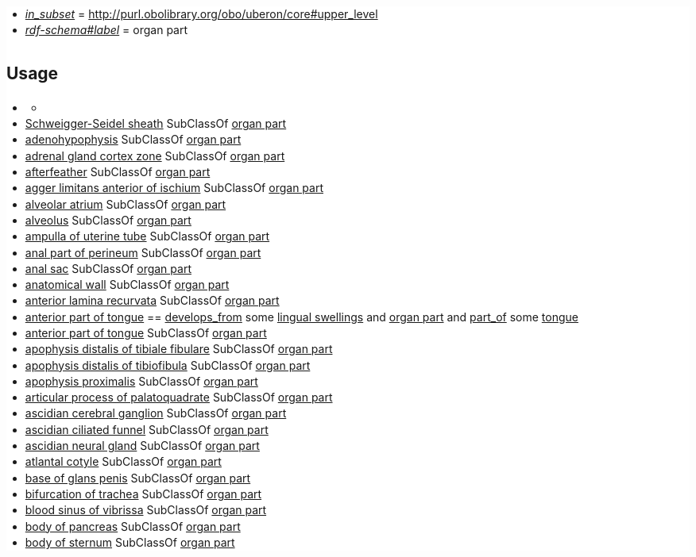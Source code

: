  * *[in_subset](../../et/oboInOwl#inSubset.md)* = http://purl.obolibrary.org/obo/uberon/core#upper_level
 * *[rdf-schema#label](../../el/rdf-schema#label.md)* = organ part

## Usage

 * -
 * [Schweigger-Seidel sheath](../../UBERON/74/UBERON_0010174.md) SubClassOf [organ part](../../UBERON/64/UBERON_0000064.md)
 * [adenohypophysis](../../UBERON/96/UBERON_0002196.md) SubClassOf [organ part](../../UBERON/64/UBERON_0000064.md)
 * [adrenal gland cortex zone](../../UBERON/53/UBERON_0009753.md) SubClassOf [organ part](../../UBERON/64/UBERON_0000064.md)
 * [afterfeather](../../UBERON/90/UBERON_0008290.md) SubClassOf [organ part](../../UBERON/64/UBERON_0000064.md)
 * [agger limitans anterior of ischium](../../UBERON/67/UBERON_3000867.md) SubClassOf [organ part](../../UBERON/64/UBERON_0000064.md)
 * [alveolar atrium](../../UBERON/72/UBERON_0002172.md) SubClassOf [organ part](../../UBERON/64/UBERON_0000064.md)
 * [alveolus](../../UBERON/15/UBERON_0003215.md) SubClassOf [organ part](../../UBERON/64/UBERON_0000064.md)
 * [ampulla of uterine tube](../../UBERON/48/UBERON_0012648.md) SubClassOf [organ part](../../UBERON/64/UBERON_0000064.md)
 * [anal part of perineum](../../UBERON/67/UBERON_0006867.md) SubClassOf [organ part](../../UBERON/64/UBERON_0000064.md)
 * [anal sac](../../UBERON/78/UBERON_0008978.md) SubClassOf [organ part](../../UBERON/64/UBERON_0000064.md)
 * [anatomical wall](../../UBERON/60/UBERON_0000060.md) SubClassOf [organ part](../../UBERON/64/UBERON_0000064.md)
 * [anterior lamina recurvata](../../UBERON/32/UBERON_3000832.md) SubClassOf [organ part](../../UBERON/64/UBERON_0000064.md)
 * [anterior part of tongue](../../UBERON/32/UBERON_0010032.md) == [develops_from](../../RO/02/RO_0002202.md) some [lingual swellings](../../UBERON/60/UBERON_0006260.md) and [organ part](../../UBERON/64/UBERON_0000064.md) and [part_of](../../BFO/50/BFO_0000050.md) some [tongue](../../UBERON/23/UBERON_0001723.md)
 * [anterior part of tongue](../../UBERON/32/UBERON_0010032.md) SubClassOf [organ part](../../UBERON/64/UBERON_0000064.md)
 * [apophysis distalis of tibiale fibulare](../../UBERON/17/UBERON_3000917.md) SubClassOf [organ part](../../UBERON/64/UBERON_0000064.md)
 * [apophysis distalis of tibiofibula](../../UBERON/04/UBERON_3000904.md) SubClassOf [organ part](../../UBERON/64/UBERON_0000064.md)
 * [apophysis proximalis](../../UBERON/16/UBERON_3000916.md) SubClassOf [organ part](../../UBERON/64/UBERON_0000064.md)
 * [articular process of palatoquadrate](../../UBERON/28/UBERON_3010528.md) SubClassOf [organ part](../../UBERON/64/UBERON_0000064.md)
 * [ascidian cerebral ganglion](../../UBERON/62/UBERON_0009862.md) SubClassOf [organ part](../../UBERON/64/UBERON_0000064.md)
 * [ascidian ciliated funnel](../../UBERON/63/UBERON_0009863.md) SubClassOf [organ part](../../UBERON/64/UBERON_0000064.md)
 * [ascidian neural gland](../../UBERON/64/UBERON_0009864.md) SubClassOf [organ part](../../UBERON/64/UBERON_0000064.md)
 * [atlantal cotyle](../../UBERON/94/UBERON_3000694.md) SubClassOf [organ part](../../UBERON/64/UBERON_0000064.md)
 * [base of glans penis](../../UBERON/09/UBERON_0016409.md) SubClassOf [organ part](../../UBERON/64/UBERON_0000064.md)
 * [bifurcation of trachea](../../UBERON/47/UBERON_0015247.md) SubClassOf [organ part](../../UBERON/64/UBERON_0000064.md)
 * [blood sinus of vibrissa](../../UBERON/41/UBERON_0034941.md) SubClassOf [organ part](../../UBERON/64/UBERON_0000064.md)
 * [body of pancreas](../../UBERON/50/UBERON_0001150.md) SubClassOf [organ part](../../UBERON/64/UBERON_0000064.md)
 * [body of sternum](../../UBERON/20/UBERON_0006820.md) SubClassOf [organ part](../../UBERON/64/UBERON_0000064.md)